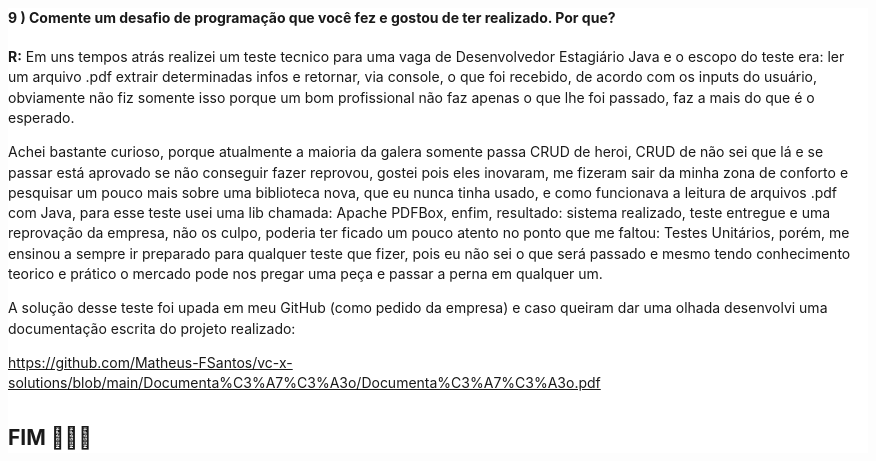 #
#### **9** **) Comente um desafio de programação que você fez e gostou de ter realizado. Por que?**

**R:** Em uns tempos atrás realizei um teste tecnico para uma vaga de Desenvolvedor Estagiário Java e o escopo do teste era: ler um arquivo .pdf extrair determinadas infos e retornar, via console, o que foi recebido, de acordo com os inputs do usuário, obviamente não fiz somente isso porque um bom profissional não faz apenas o que lhe foi passado, faz a mais do que é o esperado.

Achei bastante curioso, porque atualmente a maioria da galera somente passa CRUD de heroi, CRUD de não sei que lá e se passar está aprovado se não conseguir fazer reprovou, gostei pois eles inovaram, me fizeram sair da minha zona de conforto e pesquisar um pouco mais sobre uma biblioteca nova, que eu nunca  tinha usado, e como funcionava a leitura de arquivos .pdf com Java, para esse teste usei uma lib chamada: Apache PDFBox, enfim, resultado: sistema realizado, teste entregue e uma reprovação da empresa, não os culpo, poderia ter ficado um pouco atento no ponto que me faltou: Testes Unitários, porém, me ensinou a sempre ir preparado para qualquer teste que fizer, pois eu não sei o que será passado e mesmo tendo conhecimento teorico e prático o mercado pode nos pregar uma peça e passar a perna em qualquer um.

A solução desse teste foi upada em meu GitHub (como pedido da empresa) e caso queiram dar uma olhada desenvolvi uma documentação escrita do projeto realizado:

https://github.com/Matheus-FSantos/vc-x-solutions/blob/main/Documenta%C3%A7%C3%A3o/Documenta%C3%A7%C3%A3o.pdf 

## FIM 🥳🎉🎉